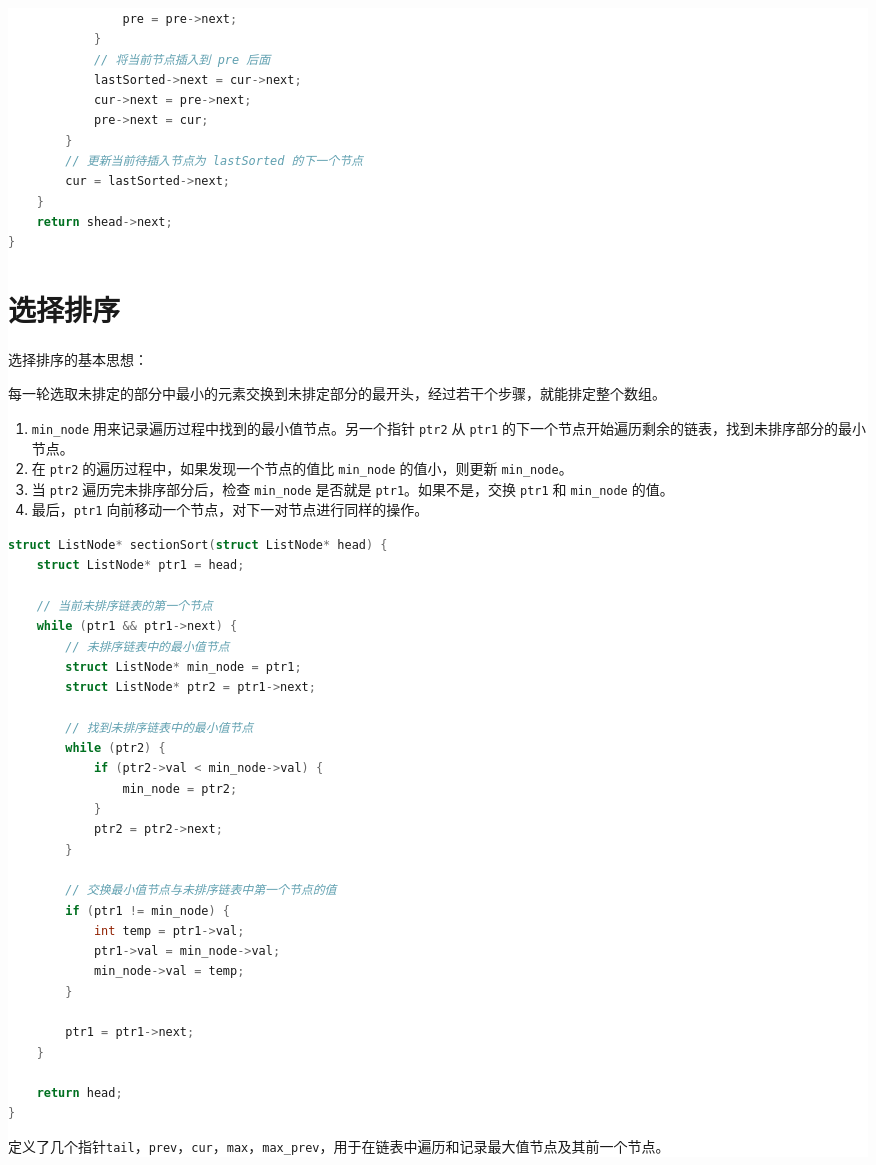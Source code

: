 ```c
                pre = pre->next;
            }
            // 将当前节点插入到 pre 后面
            lastSorted->next = cur->next;
            cur->next = pre->next;
            pre->next = cur;
        }
        // 更新当前待插入节点为 lastSorted 的下一个节点
        cur = lastSorted->next;
    }
    return shead->next;
}
```

# 选择排序

选择排序的基本思想：

每一轮选取未排定的部分中最小的元素交换到未排定部分的最开头，经过若干个步骤，就能排定整个数组。

1. `min_node` 用来记录遍历过程中找到的最小值节点。另一个指针 `ptr2` 从 `ptr1` 的下一个节点开始遍历剩余的链表，找到未排序部分的最小节点。
2. 在 `ptr2` 的遍历过程中，如果发现一个节点的值比 `min_node` 的值小，则更新 `min_node`。
3. 当 `ptr2` 遍历完未排序部分后，检查 `min_node` 是否就是 `ptr1`。如果不是，交换 `ptr1` 和 `min_node` 的值。
4. 最后，`ptr1` 向前移动一个节点，对下一对节点进行同样的操作。

```c
struct ListNode* sectionSort(struct ListNode* head) {
    struct ListNode* ptr1 = head;
    
    // 当前未排序链表的第一个节点
    while (ptr1 && ptr1->next) {
        // 未排序链表中的最小值节点
        struct ListNode* min_node = ptr1;
        struct ListNode* ptr2 = ptr1->next;
        
        // 找到未排序链表中的最小值节点
        while (ptr2) {
            if (ptr2->val < min_node->val) {
                min_node = ptr2;
            }
            ptr2 = ptr2->next;
        }
        
        // 交换最小值节点与未排序链表中第一个节点的值
        if (ptr1 != min_node) {
            int temp = ptr1->val;
            ptr1->val = min_node->val;
            min_node->val = temp;
        }
        
        ptr1 = ptr1->next;
    }
    
    return head;
}
```
定义了几个指针`tail`，`prev`，`cur`，`max`，`max_prev`，用于在链表中遍历和记录最大值节点及其前一个节点。
